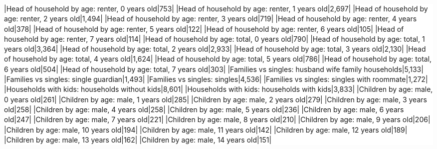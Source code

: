 |Head of household by age: renter, 0 years old|753|
|Head of household by age: renter, 1 years old|2,697|
|Head of household by age: renter, 2 years old|1,494|
|Head of household by age: renter, 3 years old|719|
|Head of household by age: renter, 4 years old|378|
|Head of household by age: renter, 5 years old|122|
|Head of household by age: renter, 6 years old|105|
|Head of household by age: renter, 7 years old|114|
|Head of household by age: total, 0 years old|790|
|Head of household by age: total, 1 years old|3,364|
|Head of household by age: total, 2 years old|2,933|
|Head of household by age: total, 3 years old|2,130|
|Head of household by age: total, 4 years old|1,624|
|Head of household by age: total, 5 years old|786|
|Head of household by age: total, 6 years old|504|
|Head of household by age: total, 7 years old|303|
|Families vs singles: husband wife family households|5,133|
|Families vs singles: single guardian|1,493|
|Families vs singles: singles|4,536|
|Families vs singles: singles with roommate|1,272|
|Households with kids: households without kids|8,601|
|Households with kids: households with kids|3,833|
|Children by age: male, 0 years old|261|
|Children by age: male, 1 years old|285|
|Children by age: male, 2 years old|279|
|Children by age: male, 3 years old|258|
|Children by age: male, 4 years old|258|
|Children by age: male, 5 years old|236|
|Children by age: male, 6 years old|247|
|Children by age: male, 7 years old|221|
|Children by age: male, 8 years old|210|
|Children by age: male, 9 years old|206|
|Children by age: male, 10 years old|194|
|Children by age: male, 11 years old|142|
|Children by age: male, 12 years old|189|
|Children by age: male, 13 years old|162|
|Children by age: male, 14 years old|151|